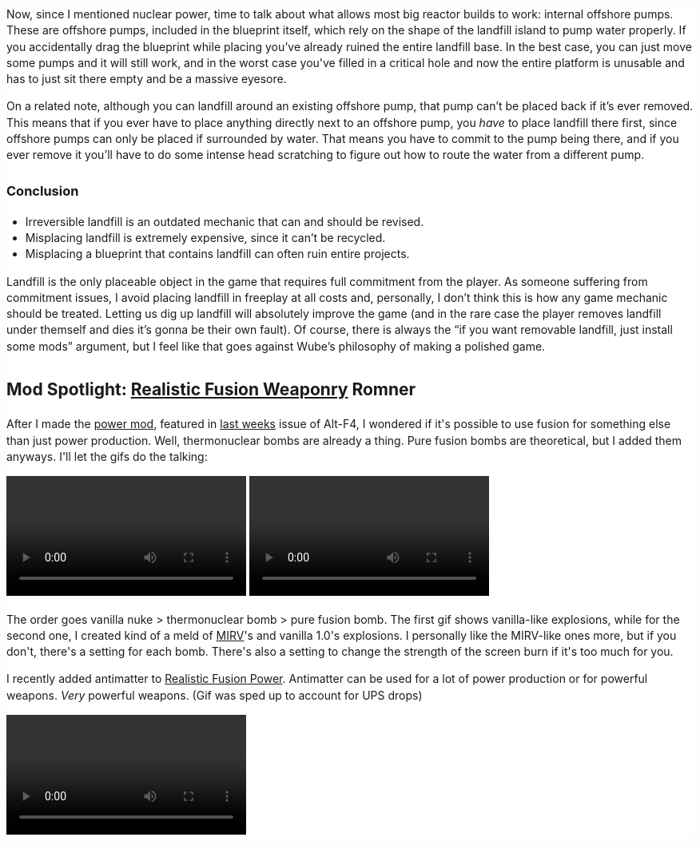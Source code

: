 Now, since I mentioned nuclear power, time to talk about what allows most big reactor builds to work: internal offshore pumps. These are offshore pumps, included in the blueprint itself, which rely on the shape of the landfill island to pump water properly. If you accidentally drag the blueprint while placing you’ve already ruined the entire landfill base. In the best case, you can just move some pumps and it will still work, and in the worst case you've filled in a critical hole and now the entire platform is unusable and has to just sit there empty and be a massive eyesore.

On a related note, although you can landfill around an existing offshore pump, that pump can’t be placed back if it’s ever removed. This means that if you ever have to place anything directly next to an offshore pump, you *have* to place landfill there first, since offshore pumps can only be placed if surrounded by water. That means you have to commit to the pump being there, and if you ever remove it you’ll have to do some intense head scratching to figure out how to route the water from a different pump.

### Conclusion

- Irreversible landfill is an outdated mechanic that can and should be revised.
- Misplacing landfill is extremely expensive, since it can’t be recycled.
- Misplacing a blueprint that contains landfill can often ruin entire projects.

Landfill is the only placeable object in the game that requires full commitment from the player. As someone suffering from commitment issues, I avoid placing landfill in freeplay at all costs and, personally, I don’t think this is how any game mechanic should be treated. Letting us dig up landfill will absolutely improve the game (and in the rare case the player removes landfill under themself and dies it’s gonna be their own fault). Of course, there is always the “if you want removable landfill, just install some mods” argument, but I feel like that goes against Wube’s philosophy of making a polished game.

## Mod Spotlight: [Realistic Fusion Weaponry](https://mods.factorio.com/mod/RealisticFusionWeaponry) <author>Romner</author>

After I made the [power mod](https://mods.factorio.com/mod/RealisticFusionPower), featured in [last weeks](https://alt-f4.blog/ALTF4-4/#mod-spotlight-realistic-fusion-power-romner) issue of Alt-F4, I wondered if it's possible to use fusion for something else than just power production. Well, thermonuclear bombs are already a thing. Pure fusion bombs are theoretical, but I added them anyways. I'll let the gifs do the talking:


![Escalating destructions using nukes - vanilla explosions](https://drmagpie.github.io/assets/ALTF4/5/nukes-old.mp4) 
![Escalating destructions using nukes - MIRV explosions](https://drmagpie.github.io/assets/ALTF4/5/nukes-new.mp4) 

The order goes vanilla nuke > thermonuclear bomb > pure fusion bomb. The first gif shows vanilla-like explosions, while for the second one, I created kind of a meld of [MIRV](https://mods.factorio.com/mods/Klonan/MIRV)'s and vanilla 1.0's explosions. I personally like the MIRV-like ones more, but if you don't, there's a setting for each bomb. There's also a setting to change the strength of the screen burn if it's too much for you.

I recently added antimatter to [Realistic Fusion Power](https://mods.factorio.com/mod/RealisticFusionPower). Antimatter can be used for a lot of power production or for powerful weapons. *Very* powerful weapons. (Gif was sped up to account for UPS drops)

![Massive explosion from antimatter bomb](https://drmagpie.github.io/assets/ALTF4/5/antimatter-bomb.mp4) 
